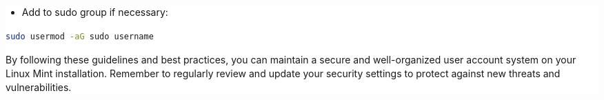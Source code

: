    - Add to sudo group if necessary:

   ```bash
   sudo usermod -aG sudo username
   ```

By following these guidelines and best practices, you can maintain a secure and well-organized user account system on your Linux Mint installation. Remember to regularly review and update your security settings to protect against new threats and vulnerabilities.

